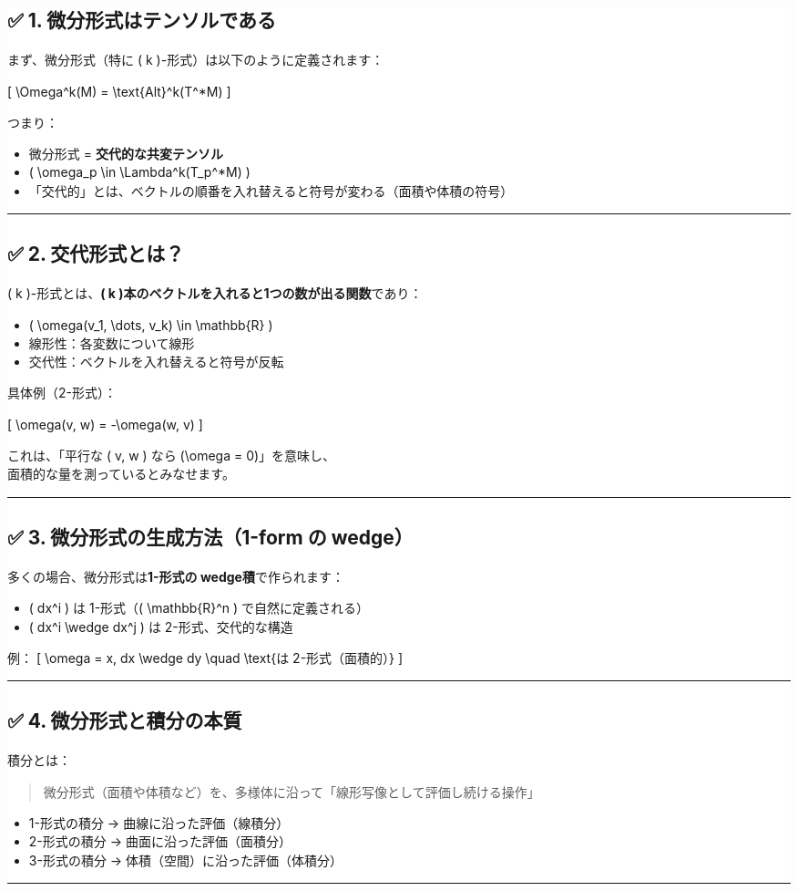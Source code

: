 
## ✅ 1. 微分形式はテンソルである

まず、微分形式（特に \( k \)-形式）は以下のように定義されます：

\[
\Omega^k(M) = \text{Alt}^k(T^*M)
\]

つまり：

- 微分形式 = **交代的な共変テンソル**
- \( \omega_p \in \Lambda^k(T_p^*M) \)
- 「交代的」とは、ベクトルの順番を入れ替えると符号が変わる（面積や体積の符号）

---

## ✅ 2. 交代形式とは？

\( k \)-形式とは、**\( k \)本のベクトルを入れると1つの数が出る関数**であり：

- \( \omega(v_1, \dots, v_k) \in \mathbb{R} \)
- 線形性：各変数について線形
- 交代性：ベクトルを入れ替えると符号が反転

具体例（2-形式）：

\[
\omega(v, w) = -\omega(w, v)
\]

これは、「平行な \( v, w \) なら \(\omega = 0\)」を意味し、  
面積的な量を測っているとみなせます。

---

## ✅ 3. 微分形式の生成方法（1-form の wedge）

多くの場合、微分形式は**1-形式の wedge積**で作られます：

- \( dx^i \) は 1-形式（\( \mathbb{R}^n \) で自然に定義される）
- \( dx^i \wedge dx^j \) は 2-形式、交代的な構造

例：
\[
\omega = x\, dx \wedge dy \quad \text{は 2-形式（面積的）}
\]

---

## ✅ 4. 微分形式と積分の本質

積分とは：
> 微分形式（面積や体積など）を、多様体に沿って「線形写像として評価し続ける操作」

- 1-形式の積分 → 曲線に沿った評価（線積分）
- 2-形式の積分 → 曲面に沿った評価（面積分）
- 3-形式の積分 → 体積（空間）に沿った評価（体積分）

---